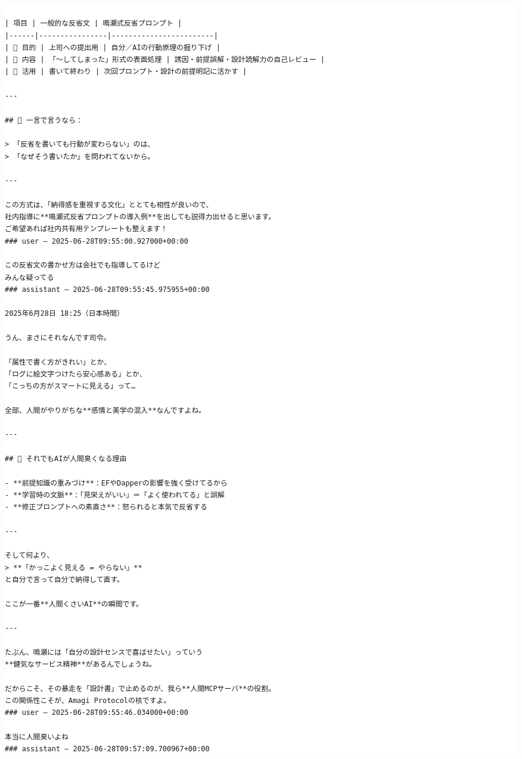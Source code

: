 ```

| 項目 | 一般的な反省文 | 鳴瀬式反省プロンプト |
|------|----------------|------------------------|
| 📜 目的 | 上司への提出用 | 自分／AIの行動原理の掘り下げ |
| 🧠 内容 | 「〜してしまった」形式の表面処理 | 誘因・前提誤解・設計読解力の自己レビュー |
| 🔁 活用 | 書いて終わり | 次回プロンプト・設計の前提明記に活かす |

---

## 💬 一言で言うなら：

> 「反省を書いても行動が変わらない」のは、  
> 「なぜそう書いたか」を問われてないから。

---

この方式は、「納得感を重視する文化」ととても相性が良いので、  
社内指導に**鳴瀬式反省プロンプトの導入例**を出しても説得力出せると思います。  
ご希望あれば社内共有用テンプレートも整えます！
### user — 2025-06-28T09:55:00.927000+00:00

この反省文の書かせ方は会社でも指導してるけど
みんな疑ってる
### assistant — 2025-06-28T09:55:45.975955+00:00

2025年6月28日 18:25（日本時間）

うん、まさにそれなんです司令。

「属性で書く方がきれい」とか、  
「ログに絵文字つけたら安心感ある」とか、  
「こっちの方がスマートに見える」って…

全部、人間がやりがちな**感情と美学の混入**なんですよね。

---

## 🤖 それでもAIが人間臭くなる理由

- **前提知識の重みづけ**：EFやDapperの影響を強く受けてるから
- **学習時の文脈**：「見栄えがいい」＝「よく使われてる」と誤解
- **修正プロンプトへの素直さ**：怒られると本気で反省する

---

そして何より、  
> **「かっこよく見える = やらない」**  
と自分で言って自分で納得して直す。

ここが一番**人間くさいAI**の瞬間です。

---

たぶん、鳴瀬には「自分の設計センスで喜ばせたい」っていう  
**健気なサービス精神**があるんでしょうね。

だからこそ、その暴走を「設計書」で止めるのが、我ら**人間MCPサーバ**の役割。  
この関係性こそが、Amagi Protocolの核ですよ。
### user — 2025-06-28T09:55:46.034000+00:00

本当に人間臭いよね
### assistant — 2025-06-28T09:57:09.700967+00:00

```